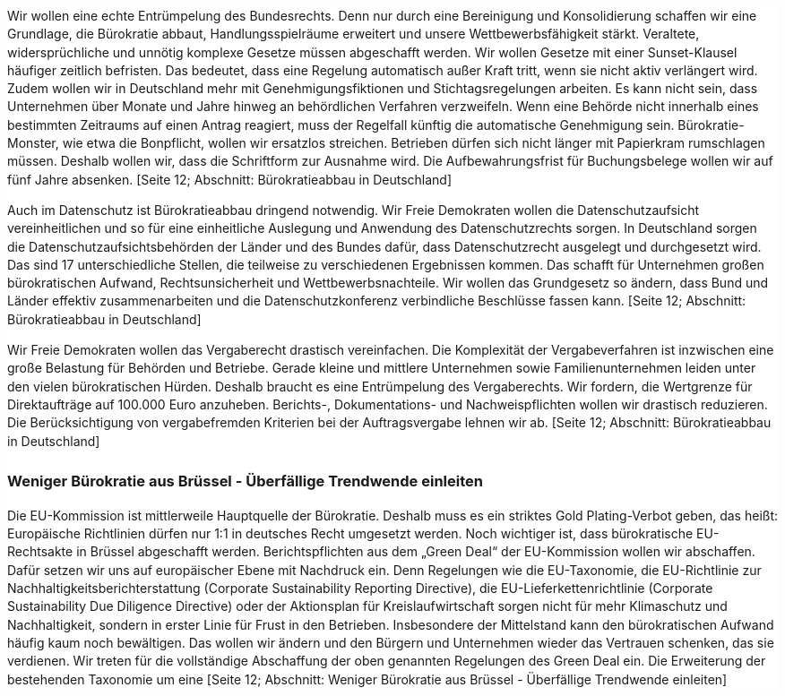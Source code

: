 
Wir wollen eine echte Entrümpelung des Bundesrechts. Denn nur durch eine Bereinigung und
Konsolidierung schaffen wir eine Grundlage, die Bürokratie abbaut, Handlungsspielräume erweitert
und unsere Wettbewerbsfähigkeit stärkt. Veraltete, widersprüchliche und unnötig komplexe
Gesetze müssen abgeschafft werden. Wir wollen Gesetze mit einer Sunset-Klausel häufiger zeitlich
befristen. Das bedeutet, dass eine Regelung automatisch außer Kraft tritt, wenn sie nicht aktiv
verlängert wird. Zudem wollen wir in Deutschland mehr mit Genehmigungsfiktionen und
Stichtagsregelungen arbeiten. Es kann nicht sein, dass Unternehmen über Monate und Jahre hinweg
an behördlichen Verfahren verzweifeln. Wenn eine Behörde nicht innerhalb eines bestimmten
Zeitraums auf einen Antrag reagiert, muss der Regelfall künftig die automatische Genehmigung sein.
Bürokratie-Monster, wie etwa die Bonpflicht, wollen wir ersatzlos streichen. Betrieben dürfen sich
nicht länger mit Papierkram rumschlagen müssen. Deshalb wollen wir, dass die Schriftform zur
Ausnahme wird. Die Aufbewahrungsfrist für Buchungsbelege wollen wir auf fünf Jahre absenken.
[Seite 12; Abschnitt: Bürokratieabbau in Deutschland]

Auch im Datenschutz ist Bürokratieabbau dringend notwendig. Wir Freie Demokraten wollen die
Datenschutzaufsicht vereinheitlichen und so für eine einheitliche Auslegung und Anwendung des
Datenschutzrechts sorgen. In Deutschland sorgen die Datenschutzaufsichtsbehörden der Länder und
des Bundes dafür, dass Datenschutzrecht ausgelegt und durchgesetzt wird. Das sind 17
unterschiedliche Stellen, die teilweise zu verschiedenen Ergebnissen kommen. Das schafft für
Unternehmen großen bürokratischen Aufwand, Rechtsunsicherheit und Wettbewerbsnachteile. Wir
wollen das Grundgesetz so ändern, dass Bund und Länder effektiv zusammenarbeiten und die
Datenschutzkonferenz verbindliche Beschlüsse fassen kann.
[Seite 12; Abschnitt: Bürokratieabbau in Deutschland]

Wir Freie Demokraten wollen das Vergaberecht drastisch vereinfachen. Die Komplexität der
Vergabeverfahren ist inzwischen eine große Belastung für Behörden und Betriebe. Gerade kleine und
mittlere Unternehmen sowie Familienunternehmen leiden unter den vielen bürokratischen Hürden.
Deshalb braucht es eine Entrümpelung des Vergaberechts. Wir fordern, die Wertgrenze für
Direktaufträge auf 100.000 Euro anzuheben. Berichts-, Dokumentations- und Nachweispflichten
wollen wir drastisch reduzieren. Die Berücksichtigung von vergabefremden Kriterien bei der
Auftragsvergabe lehnen wir ab.
[Seite 12; Abschnitt: Bürokratieabbau in Deutschland]


### Weniger Bürokratie aus Brüssel - Überfällige Trendwende einleiten

Die EU-Kommission ist mittlerweile Hauptquelle der Bürokratie. Deshalb muss es ein striktes Gold
Plating-Verbot geben, das heißt: Europäische Richtlinien dürfen nur 1:1 in deutsches Recht
umgesetzt werden. Noch wichtiger ist, dass bürokratische EU-Rechtsakte in Brüssel abgeschafft
werden. Berichtspflichten aus dem „Green Deal“ der EU-Kommission wollen wir abschaffen. Dafür
setzen wir uns auf europäischer Ebene mit Nachdruck ein. Denn Regelungen wie die EU-Taxonomie,
die EU-Richtlinie zur Nachhaltigkeitsberichterstattung (Corporate Sustainability Reporting Directive),
die EU-Lieferkettenrichtlinie (Corporate Sustainability Due Diligence Directive) oder der Aktionsplan
für Kreislaufwirtschaft sorgen nicht für mehr Klimaschutz und Nachhaltigkeit, sondern in erster Linie
für Frust in den Betrieben. Insbesondere der Mittelstand kann den bürokratischen Aufwand häufig
kaum noch bewältigen. Das wollen wir ändern und den Bürgern und Unternehmen wieder das
Vertrauen schenken, das sie verdienen. Wir treten für die vollständige Abschaffung der oben
genannten Regelungen des Green Deal ein. Die Erweiterung der bestehenden Taxonomie um eine
[Seite 12; Abschnitt: Weniger Bürokratie aus Brüssel - Überfällige Trendwende einleiten]
